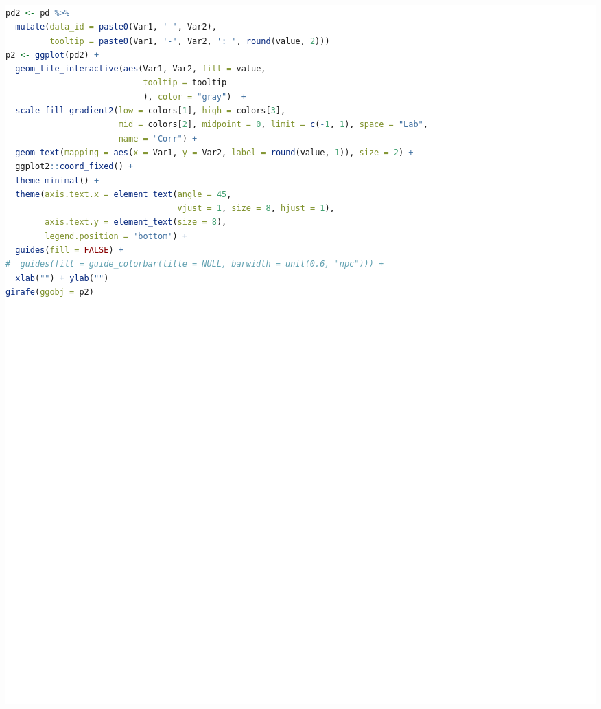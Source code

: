 ``` r
pd2 <- pd %>% 
  mutate(data_id = paste0(Var1, '-', Var2),
         tooltip = paste0(Var1, '-', Var2, ': ', round(value, 2)))
p2 <- ggplot(pd2) +
  geom_tile_interactive(aes(Var1, Var2, fill = value,
                            tooltip = tooltip
                            ), color = "gray")  +
  scale_fill_gradient2(low = colors[1], high = colors[3],
                       mid = colors[2], midpoint = 0, limit = c(-1, 1), space = "Lab",
                       name = "Corr") +
  geom_text(mapping = aes(x = Var1, y = Var2, label = round(value, 1)), size = 2) +
  ggplot2::coord_fixed() +
  theme_minimal() +
  theme(axis.text.x = element_text(angle = 45,
                                   vjust = 1, size = 8, hjust = 1),
        axis.text.y = element_text(size = 8),
        legend.position = 'bottom') +
  guides(fill = FALSE) +
#  guides(fill = guide_colorbar(title = NULL, barwidth = unit(0.6, "npc"))) +
  xlab("") + ylab("")
girafe(ggobj = p2)
```

<div id="htmlwidget-1" style="width:100%;height:576px;" class="girafe html-widget"></div>